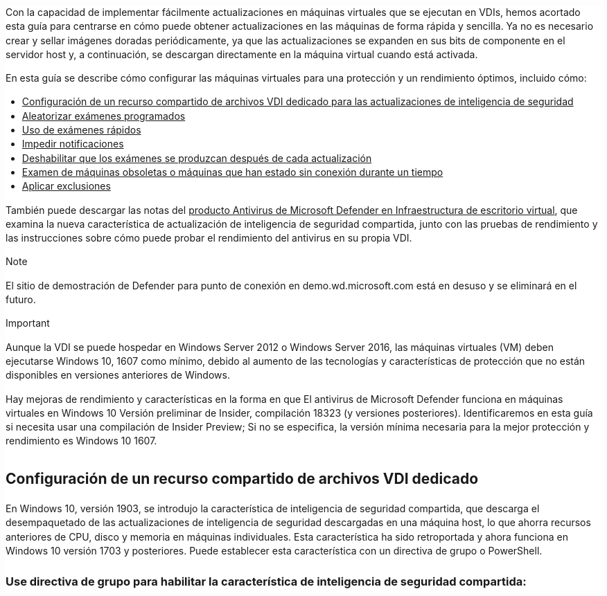 Con la capacidad de implementar fácilmente actualizaciones en máquinas virtuales que se ejecutan en VDIs, hemos acortado esta guía para centrarse en cómo puede obtener actualizaciones en las máquinas de forma rápida y sencilla. Ya no es necesario crear y sellar imágenes doradas periódicamente, ya que las actualizaciones se expanden en sus bits de componente en el servidor host y, a continuación, se descargan directamente en la máquina virtual cuando está activada.

En esta guía se describe cómo configurar las máquinas virtuales para una protección y un rendimiento óptimos, incluido cómo:

- [Configuración de un recurso compartido de archivos VDI dedicado para las actualizaciones de inteligencia de seguridad](#set-up-a-dedicated-vdi-file-share)
- [Aleatorizar exámenes programados](#randomize-scheduled-scans)
- [Uso de exámenes rápidos](#use-quick-scans)
- [Impedir notificaciones](#prevent-notifications)
- [Deshabilitar que los exámenes se produzcan después de cada actualización](#disable-scans-after-an-update)
- [Examen de máquinas obsoletas o máquinas que han estado sin conexión durante un tiempo](#scan-vms-that-have-been-offline)
- [Aplicar exclusiones](#exclusions)

También puede descargar las notas del [producto Antivirus de Microsoft Defender en Infraestructura de escritorio virtual](https://demo.wd.microsoft.com/Content/wdav-testing-vdi-ssu.pdf), que examina la nueva característica de actualización de inteligencia de seguridad compartida, junto con las pruebas de rendimiento y las instrucciones sobre cómo puede probar el rendimiento del antivirus en su propia VDI.

> [!NOTE]
> El sitio de demostración de Defender para punto de conexión en demo.wd.microsoft.com está en desuso y se eliminará en el futuro.

> [!IMPORTANT]
> Aunque la VDI se puede hospedar en Windows Server 2012 o Windows Server 2016, las máquinas virtuales (VM) deben ejecutarse Windows 10, 1607 como mínimo, debido al aumento de las tecnologías y características de protección que no están disponibles en versiones anteriores de Windows.
>
> Hay mejoras de rendimiento y características en la forma en que El antivirus de Microsoft Defender funciona en máquinas virtuales en Windows 10 Versión preliminar de Insider, compilación 18323 (y versiones posteriores). Identificaremos en esta guía si necesita usar una compilación de Insider Preview; Si no se especifica, la versión mínima necesaria para la mejor protección y rendimiento es Windows 10 1607.

## <a name="set-up-a-dedicated-vdi-file-share"></a>Configuración de un recurso compartido de archivos VDI dedicado

En Windows 10, versión 1903, se introdujo la característica de inteligencia de seguridad compartida, que descarga el desempaquetado de las actualizaciones de inteligencia de seguridad descargadas en una máquina host, lo que ahorra recursos anteriores de CPU, disco y memoria en máquinas individuales. Esta característica ha sido retroportada y ahora funciona en Windows 10 versión 1703 y posteriores. Puede establecer esta característica con un directiva de grupo o PowerShell.

### <a name="use-group-policy-to-enable-the-shared-security-intelligence-feature"></a>Use directiva de grupo para habilitar la característica de inteligencia de seguridad compartida:
